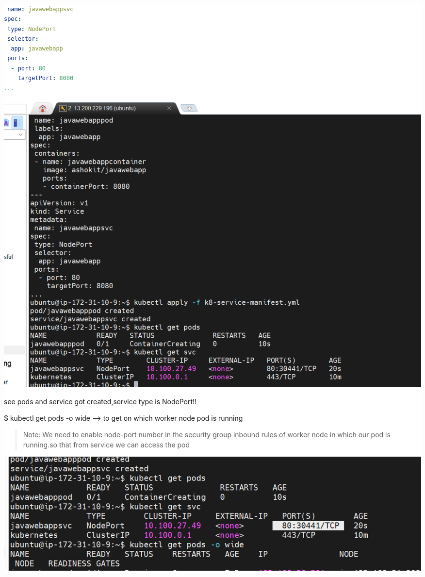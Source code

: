 ```yml
 name: javawebappsvc
spec:
 type: NodePort
 selector:
  app: javawebapp
 ports:
  - port: 80
    targetPort: 8080
...
```

![alt text](image.png)
 
see pods and service got created,service type is NodePort!!

$ kubectl get pods -o wide --> to get on which worker node pod is running


>Note: We need to enable node-port number in the security group inbound rules of worker node in which our pod is running.so that from service we can access the pod

![alt text](image-1.png)
